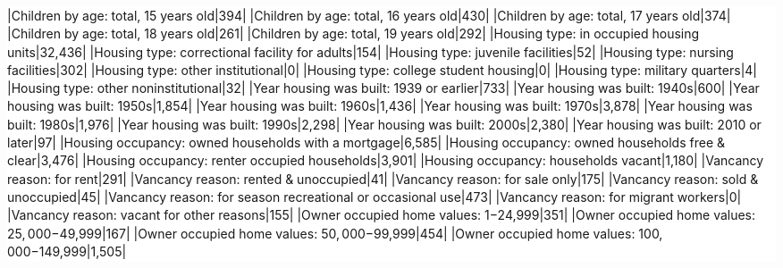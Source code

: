 |Children by age: total, 15 years old|394|
|Children by age: total, 16 years old|430|
|Children by age: total, 17 years old|374|
|Children by age: total, 18 years old|261|
|Children by age: total, 19 years old|292|
|Housing type: in occupied housing units|32,436|
|Housing type: correctional facility for adults|154|
|Housing type: juvenile facilities|52|
|Housing type: nursing facilities|302|
|Housing type: other institutional|0|
|Housing type: college student housing|0|
|Housing type: military quarters|4|
|Housing type: other noninstitutional|32|
|Year housing was built: 1939 or earlier|733|
|Year housing was built: 1940s|600|
|Year housing was built: 1950s|1,854|
|Year housing was built: 1960s|1,436|
|Year housing was built: 1970s|3,878|
|Year housing was built: 1980s|1,976|
|Year housing was built: 1990s|2,298|
|Year housing was built: 2000s|2,380|
|Year housing was built: 2010 or later|97|
|Housing occupancy: owned households with a mortgage|6,585|
|Housing occupancy: owned households free & clear|3,476|
|Housing occupancy: renter occupied households|3,901|
|Housing occupancy: households vacant|1,180|
|Vancancy reason: for rent|291|
|Vancancy reason: rented & unoccupied|41|
|Vancancy reason: for sale only|175|
|Vancancy reason: sold & unoccupied|45|
|Vancancy reason: for season recreational or occasional use|473|
|Vancancy reason: for migrant workers|0|
|Vancancy reason: vacant for other reasons|155|
|Owner occupied home values: $1-$24,999|351|
|Owner occupied home values: $25,000-$49,999|167|
|Owner occupied home values: $50,000-$99,999|454|
|Owner occupied home values: $100,000-$149,999|1,505|